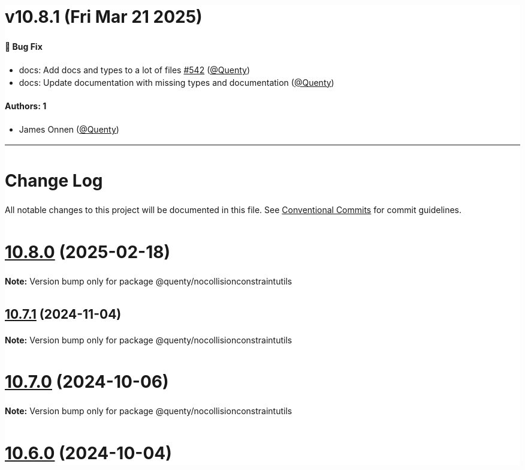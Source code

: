 # v10.8.1 (Fri Mar 21 2025)

#### 🐛 Bug Fix

- docs: Add docs and types to a lot of files [#542](https://github.com/Quenty/NevermoreEngine/pull/542) ([@Quenty](https://github.com/Quenty))
- docs: Update documentation with missing types and documentation ([@Quenty](https://github.com/Quenty))

#### Authors: 1

- James Onnen ([@Quenty](https://github.com/Quenty))

---

# Change Log

All notable changes to this project will be documented in this file.
See [Conventional Commits](https://conventionalcommits.org) for commit guidelines.

# [10.8.0](https://github.com/Quenty/NevermoreEngine/compare/@quenty/nocollisionconstraintutils@10.7.1...@quenty/nocollisionconstraintutils@10.8.0) (2025-02-18)

**Note:** Version bump only for package @quenty/nocollisionconstraintutils





## [10.7.1](https://github.com/Quenty/NevermoreEngine/compare/@quenty/nocollisionconstraintutils@10.7.0...@quenty/nocollisionconstraintutils@10.7.1) (2024-11-04)

**Note:** Version bump only for package @quenty/nocollisionconstraintutils





# [10.7.0](https://github.com/Quenty/NevermoreEngine/compare/@quenty/nocollisionconstraintutils@10.6.0...@quenty/nocollisionconstraintutils@10.7.0) (2024-10-06)

**Note:** Version bump only for package @quenty/nocollisionconstraintutils





# [10.6.0](https://github.com/Quenty/NevermoreEngine/compare/@quenty/nocollisionconstraintutils@10.5.0...@quenty/nocollisionconstraintutils@10.6.0) (2024-10-04)
